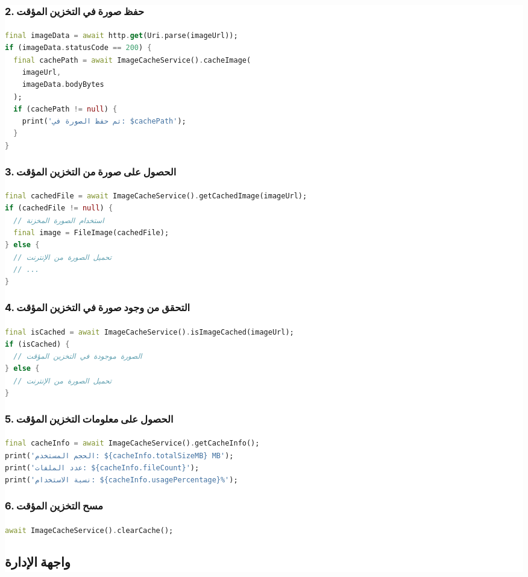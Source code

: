 ### 2. **حفظ صورة في التخزين المؤقت**
```dart
final imageData = await http.get(Uri.parse(imageUrl));
if (imageData.statusCode == 200) {
  final cachePath = await ImageCacheService().cacheImage(
    imageUrl, 
    imageData.bodyBytes
  );
  if (cachePath != null) {
    print('تم حفظ الصورة في: $cachePath');
  }
}
```

### 3. **الحصول على صورة من التخزين المؤقت**
```dart
final cachedFile = await ImageCacheService().getCachedImage(imageUrl);
if (cachedFile != null) {
  // استخدام الصورة المخزنة
  final image = FileImage(cachedFile);
} else {
  // تحميل الصورة من الإنترنت
  // ...
}
```

### 4. **التحقق من وجود صورة في التخزين المؤقت**
```dart
final isCached = await ImageCacheService().isImageCached(imageUrl);
if (isCached) {
  // الصورة موجودة في التخزين المؤقت
} else {
  // تحميل الصورة من الإنترنت
}
```

### 5. **الحصول على معلومات التخزين المؤقت**
```dart
final cacheInfo = await ImageCacheService().getCacheInfo();
print('الحجم المستخدم: ${cacheInfo.totalSizeMB} MB');
print('عدد الملفات: ${cacheInfo.fileCount}');
print('نسبة الاستخدام: ${cacheInfo.usagePercentage}%');
```

### 6. **مسح التخزين المؤقت**
```dart
await ImageCacheService().clearCache();
```

## واجهة الإدارة
